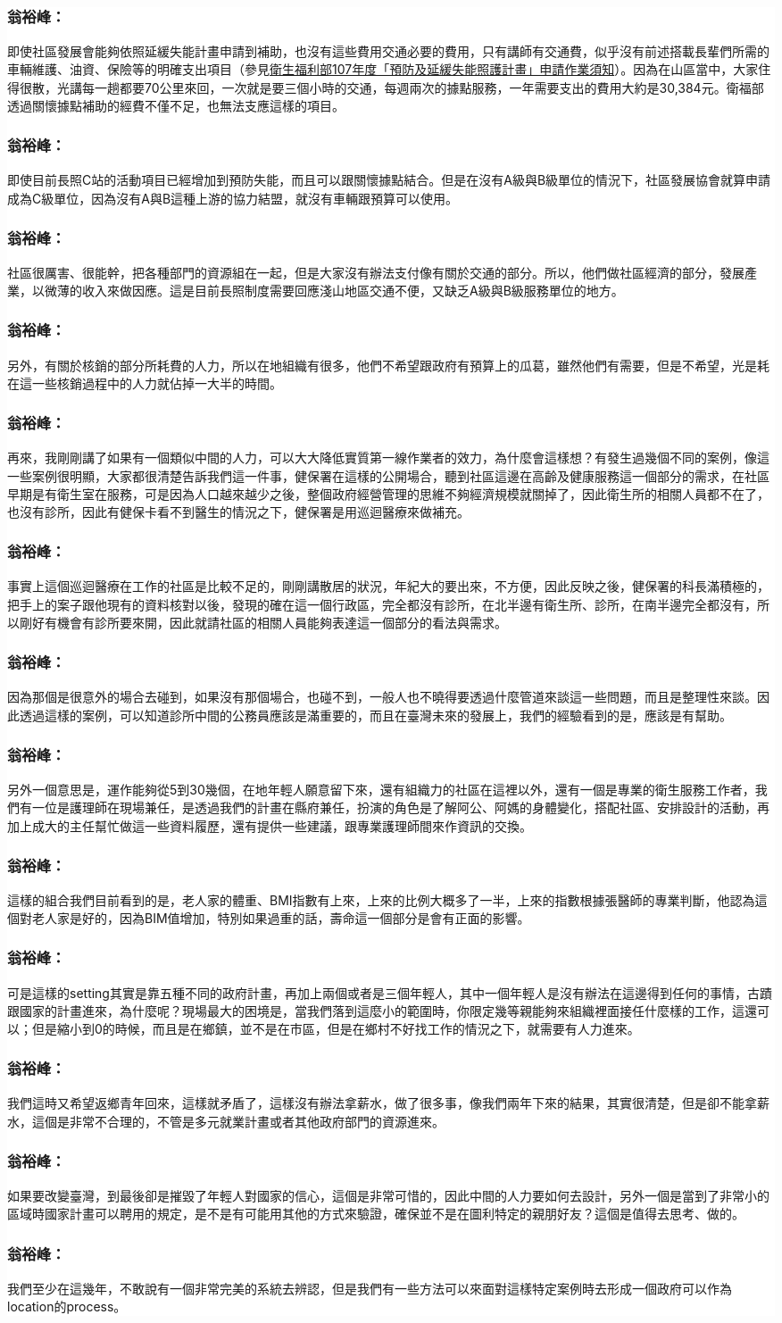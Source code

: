 ### 翁裕峰：
即使社區發展會能夠依照延緩失能計畫申請到補助，也沒有這些費用交通必要的費用，只有講師有交通費，似乎沒有前述搭載長輩們所需的車輛維護、油資、保險等的明確支出項目（參見[衛生福利部107年度「預防及延緩失能照護計畫」申請作業須知](https://www.mohw.gov.tw/dl-43921-90f0609e-ef8d-47a8-8bcd-2693709d8467.html)）。因為在山區當中，大家住得很散，光講每一趟都要70公里來回，一次就是要三個小時的交通，每週兩次的據點服務，一年需要支出的費用大約是30,384元。衛福部透過關懷據點補助的經費不僅不足，也無法支應這樣的項目。

### 翁裕峰：
即使目前長照C站的活動項目已經增加到預防失能，而且可以跟關懷據點結合。但是在沒有A級與B級單位的情況下，社區發展協會就算申請成為C級單位，因為沒有A與B這種上游的協力結盟，就沒有車輛跟預算可以使用。

### 翁裕峰：
社區很厲害、很能幹，把各種部門的資源組在一起，但是大家沒有辦法支付像有關於交通的部分。所以，他們做社區經濟的部分，發展產業，以微薄的收入來做因應。這是目前長照制度需要回應淺山地區交通不便，又缺乏A級與B級服務單位的地方。

### 翁裕峰：
另外，有關於核銷的部分所耗費的人力，所以在地組織有很多，他們不希望跟政府有預算上的瓜葛，雖然他們有需要，但是不希望，光是耗在這一些核銷過程中的人力就佔掉一大半的時間。

### 翁裕峰：
再來，我剛剛講了如果有一個類似中間的人力，可以大大降低實質第一線作業者的效力，為什麼會這樣想？有發生過幾個不同的案例，像這一些案例很明顯，大家都很清楚告訴我們這一件事，健保署在這樣的公開場合，聽到社區這邊在高齡及健康服務這一個部分的需求，在社區早期是有衛生室在服務，可是因為人口越來越少之後，整個政府經營管理的思維不夠經濟規模就關掉了，因此衛生所的相關人員都不在了，也沒有診所，因此有健保卡看不到醫生的情況之下，健保署是用巡迴醫療來做補充。

### 翁裕峰：
事實上這個巡迴醫療在工作的社區是比較不足的，剛剛講散居的狀況，年紀大的要出來，不方便，因此反映之後，健保署的科長滿積極的，把手上的案子跟他現有的資料核對以後，發現的確在這一個行政區，完全都沒有診所，在北半邊有衛生所、診所，在南半邊完全都沒有，所以剛好有機會有診所要來開，因此就請社區的相關人員能夠表達這一個部分的看法與需求。

### 翁裕峰：
因為那個是很意外的場合去碰到，如果沒有那個場合，也碰不到，一般人也不曉得要透過什麼管道來談這一些問題，而且是整理性來談。因此透過這樣的案例，可以知道診所中間的公務員應該是滿重要的，而且在臺灣未來的發展上，我們的經驗看到的是，應該是有幫助。

### 翁裕峰：
另外一個意思是，運作能夠從5到30幾個，在地年輕人願意留下來，還有組織力的社區在這裡以外，還有一個是專業的衛生服務工作者，我們有一位是護理師在現場兼任，是透過我們的計畫在縣府兼任，扮演的角色是了解阿公、阿媽的身體變化，搭配社區、安排設計的活動，再加上成大的主任幫忙做這一些資料履歷，還有提供一些建議，跟專業護理師間來作資訊的交換。

### 翁裕峰：
這樣的組合我們目前看到的是，老人家的體重、BMI指數有上來，上來的比例大概多了一半，上來的指數根據張醫師的專業判斷，他認為這個對老人家是好的，因為BIM值增加，特別如果過重的話，壽命這一個部分是會有正面的影響。

### 翁裕峰：
可是這樣的setting其實是靠五種不同的政府計畫，再加上兩個或者是三個年輕人，其中一個年輕人是沒有辦法在這邊得到任何的事情，古蹟跟國家的計畫進來，為什麼呢？現場最大的困境是，當我們落到這麼小的範圍時，你限定幾等親能夠來組織裡面接任什麼樣的工作，這還可以；但是縮小到0的時候，而且是在鄉鎮，並不是在市區，但是在鄉村不好找工作的情況之下，就需要有人力進來。

### 翁裕峰：
我們這時又希望返鄉青年回來，這樣就矛盾了，這樣沒有辦法拿薪水，做了很多事，像我們兩年下來的結果，其實很清楚，但是卻不能拿薪水，這個是非常不合理的，不管是多元就業計畫或者其他政府部門的資源進來。

### 翁裕峰：
如果要改變臺灣，到最後卻是摧毀了年輕人對國家的信心，這個是非常可惜的，因此中間的人力要如何去設計，另外一個是當到了非常小的區域時國家計畫可以聘用的規定，是不是有可能用其他的方式來驗證，確保並不是在圖利特定的親朋好友？這個是值得去思考、做的。

### 翁裕峰：
我們至少在這幾年，不敢說有一個非常完美的系統去辨認，但是我們有一些方法可以來面對這樣特定案例時去形成一個政府可以作為location的process。
